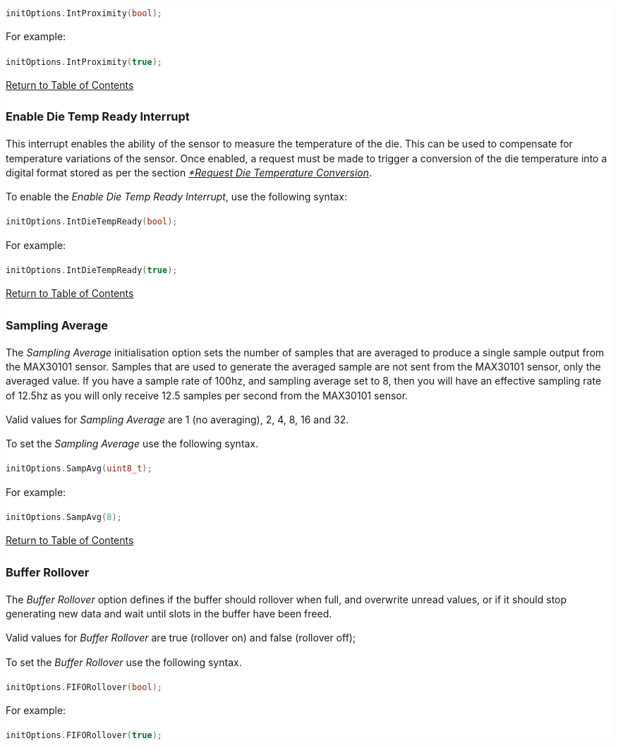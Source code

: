 ```C
initOptions.IntProximity(bool);
```
For example:
```C
initOptions.IntProximity(true);
```

[Return to Table of Contents](#table-of-contents)

### Enable Die Temp Ready Interrupt
This interrupt enables the ability of the sensor to measure the temperature of the die. This can be used to compensate for temperature variations of the sensor. Once enabled, a request must be made to trigger a conversion of the die temperature into a digital format stored as per the section *[*Request Die Temperature Conversion](#request-die-temperature-conversion)*.

To enable the *Enable Die Temp Ready Interrupt*, use the following syntax:

```C
initOptions.IntDieTempReady(bool);
```
For example:
```C
initOptions.IntDieTempReady(true);
```

[Return to Table of Contents](#table-of-contents) 

### Sampling Average
The *Sampling Average* initialisation option sets the number of samples that are averaged to produce a single sample output from the MAX30101 sensor. Samples that are used to generate the averaged sample are not sent from the MAX30101 sensor, only the averaged value. If you have a sample rate of 100hz, and sampling average set to 8, then you will have an effective sampling rate of 12.5hz as you will only receive 12.5 samples per second from the MAX30101 sensor.

Valid values for *Sampling Average* are 1 (no averaging), 2, 4, 8, 16 and 32.

To set the *Sampling Average* use the following syntax.
```C
initOptions.SampAvg(uint8_t);
```
For example:
```C
initOptions.SampAvg(8);
```

[Return to Table of Contents](#table-of-contents)

### Buffer Rollover
The *Buffer Rollover* option defines if the buffer should rollover when full, and overwrite unread values, or if it should stop generating new data and wait until slots in the buffer have been freed.

Valid values for *Buffer Rollover* are true (rollover on) and false (rollover off);

To set the *Buffer Rollover* use the following syntax.
```C
initOptions.FIFORollover(bool);
```
For example:
```C
initOptions.FIFORollover(true);
```

